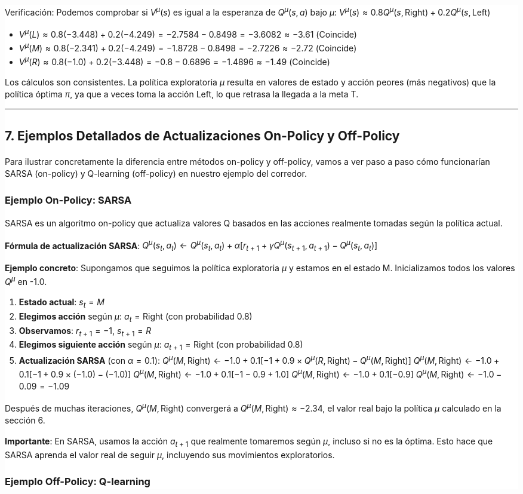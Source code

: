 Verificación: Podemos comprobar si $V^{\mu}(s)$ es igual a la esperanza de $Q^{\mu}(s,a)$ bajo $\mu$:
$V^{\mu}(s) \approx 0.8 Q^{\mu}(s,\text{Right}) + 0.2 Q^{\mu}(s,\text{Left})$
*   $V^{\mu}(L) \approx 0.8(-3.448) + 0.2(-4.249) = -2.7584 - 0.8498 = -3.6082 \approx -3.61$ (Coincide)
*   $V^{\mu}(M) \approx 0.8(-2.341) + 0.2(-4.249) = -1.8728 - 0.8498 = -2.7226 \approx -2.72$ (Coincide)
*   $V^{\mu}(R) \approx 0.8(-1.0) + 0.2(-3.448) = -0.8 - 0.6896 = -1.4896 \approx -1.49$ (Coincide)

Los cálculos son consistentes. La política exploratoria $\mu$ resulta en valores de estado y acción peores (más negativos) que la política óptima $\pi$, ya que a veces toma la acción Left, lo que retrasa la llegada a la meta T.

---

## 7. Ejemplos Detallados de Actualizaciones On-Policy y Off-Policy

Para ilustrar concretamente la diferencia entre métodos on-policy y off-policy, vamos a ver paso a paso cómo funcionarían SARSA (on-policy) y Q-learning (off-policy) en nuestro ejemplo del corredor.

### Ejemplo On-Policy: SARSA

SARSA es un algoritmo on-policy que actualiza valores Q basados en las acciones realmente tomadas según la política actual.

**Fórmula de actualización SARSA**:
$Q^{\mu}(s_t, a_t) \leftarrow Q^{\mu}(s_t, a_t) + \alpha [r_{t+1} + \gamma Q^{\mu}(s_{t+1}, a_{t+1}) - Q^{\mu}(s_t, a_t)]$

**Ejemplo concreto**:
Supongamos que seguimos la política exploratoria $\mu$ y estamos en el estado M. Inicializamos todos los valores $Q^{\mu}$ en -1.0.

1. **Estado actual**: $s_t = M$
2. **Elegimos acción** según $\mu$: $a_t = \text{Right}$ (con probabilidad 0.8)
3. **Observamos**: $r_{t+1} = -1$, $s_{t+1} = R$
4. **Elegimos siguiente acción** según $\mu$: $a_{t+1} = \text{Right}$ (con probabilidad 0.8)
5. **Actualización SARSA** (con $\alpha = 0.1$):
   $Q^{\mu}(M, \text{Right}) \leftarrow -1.0 + 0.1 [-1 + 0.9 \times Q^{\mu}(R,\text{Right}) - Q^{\mu}(M, \text{Right})]$
   $Q^{\mu}(M, \text{Right}) \leftarrow -1.0 + 0.1 [-1 + 0.9 \times (-1.0) - (-1.0)]$
   $Q^{\mu}(M, \text{Right}) \leftarrow -1.0 + 0.1 [-1 - 0.9 + 1.0]$
   $Q^{\mu}(M, \text{Right}) \leftarrow -1.0 + 0.1 [-0.9]$
   $Q^{\mu}(M, \text{Right}) \leftarrow -1.0 - 0.09 = -1.09$

Después de muchas iteraciones, $Q^{\mu}(M, \text{Right})$ convergerá a $Q^{\mu}(M, \text{Right}) \approx -2.34$, el valor real bajo la política $\mu$ calculado en la sección 6.

**Importante**: En SARSA, usamos la acción $a_{t+1}$ que realmente tomaremos según $\mu$, incluso si no es la óptima. Esto hace que SARSA aprenda el valor real de seguir $\mu$, incluyendo sus movimientos exploratorios.

### Ejemplo Off-Policy: Q-learning
